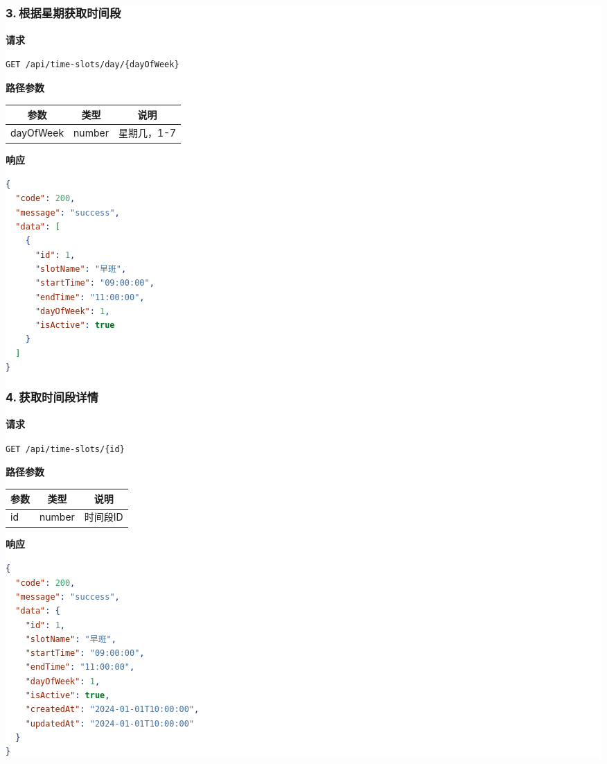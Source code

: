 ### 3. 根据星期获取时间段

**请求**

```
GET /api/time-slots/day/{dayOfWeek}
```

**路径参数**

| 参数 | 类型 | 说明 |
|-----|------|------|
| dayOfWeek | number | 星期几，1-7 |

**响应**

```json
{
  "code": 200,
  "message": "success",
  "data": [
    {
      "id": 1,
      "slotName": "早班",
      "startTime": "09:00:00",
      "endTime": "11:00:00",
      "dayOfWeek": 1,
      "isActive": true
    }
  ]
}
```

### 4. 获取时间段详情

**请求**

```
GET /api/time-slots/{id}
```

**路径参数**

| 参数 | 类型 | 说明 |
|-----|------|------|
| id | number | 时间段ID |

**响应**

```json
{
  "code": 200,
  "message": "success",
  "data": {
    "id": 1,
    "slotName": "早班",
    "startTime": "09:00:00",
    "endTime": "11:00:00",
    "dayOfWeek": 1,
    "isActive": true,
    "createdAt": "2024-01-01T10:00:00",
    "updatedAt": "2024-01-01T10:00:00"
  }
}
```
